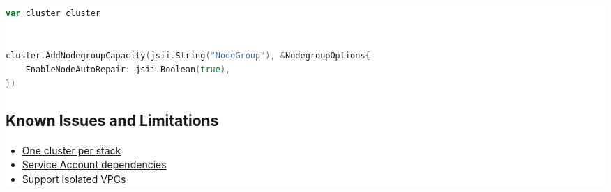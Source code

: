 ```go
var cluster cluster


cluster.AddNodegroupCapacity(jsii.String("NodeGroup"), &NodegroupOptions{
	EnableNodeAutoRepair: jsii.Boolean(true),
})
```

## Known Issues and Limitations

* [One cluster per stack](https://github.com/aws/aws-cdk/issues/10073)
* [Service Account dependencies](https://github.com/aws/aws-cdk/issues/9910)
* [Support isolated VPCs](https://github.com/aws/aws-cdk/issues/12171)

